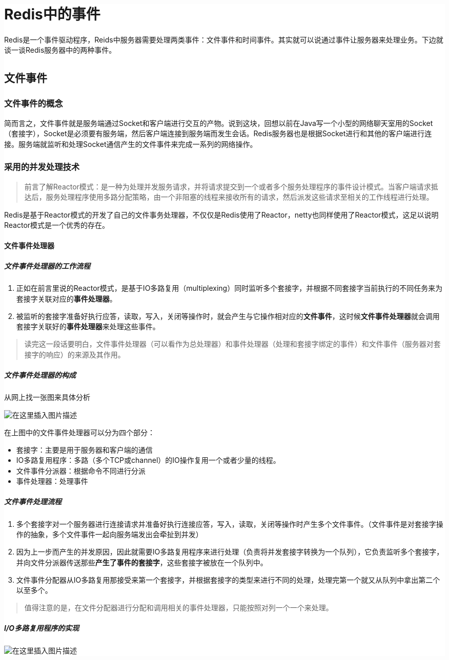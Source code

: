 # Redis中的事件

Redis是一个事件驱动程序，Reids中服务器需要处理两类事件：文件事件和时间事件。其实就可以说通过事件让服务器来处理业务。下边就谈一谈Redis服务器中的两种事件。

## 文件事件

### 文件事件的概念

简而言之，文件事件就是服务端通过Socket和客户端进行交互的产物。说到这块，回想以前在Java写一个小型的网络聊天室用的Socket（套接字），Socket是必须要有服务端，然后客户端连接到服务端而发生会话。Redis服务器也是根据Socket进行和其他的客户端进行连接。服务端就监听和处理Socket通信产生的文件事件来完成一系列的网络操作。

### 采用的并发处理技术

> 前言了解Reactor模式：是一种为处理并发服务请求，并将请求提交到一个或者多个服务处理程序的事件设计模式。当客户端请求抵达后，服务处理程序使用多路分配策略，由一个非阻塞的线程来接收所有的请求，然后派发这些请求至相关的工作线程进行处理。

Redis是基于Reactor模式的开发了自己的文件事务处理器，不仅仅是Redis使用了Reactor，netty也同样使用了Reactor模式，这足以说明Reactor模式是一个优秀的存在。

#### 文件事件处理器

##### 文件事件处理器的工作流程

1. 正如在前言里说的Reactor模式，是基于IO多路复用（multiplexing）同时监听多个套接字，并根据不同套接字当前执行的不同任务来为套接字关联对应的**事件处理器**。

2. 被监听的套接字准备好执行应答，读取，写入，关闭等操作时，就会产生与它操作相对应的**文件事件**，这时候**文件事件处理器**就会调用套接字关联好的**事件处理器**来处理这些事件。

> 读完这一段话要明白，文件事件处理器（可以看作为总处理器）和事件处理器（处理和套接字绑定的事件）和文件事件（服务器对套接字的响应）的来源及其作用。

##### 文件事件处理器的构成

从网上找一张图来具体分析

![在这里插入图片描述](https://img-blog.csdnimg.cn/20190401210225855.png?x-oss-process=image/watermark,type_ZmFuZ3poZW5naGVpdGk,shadow_10,text_aHR0cHM6Ly9ibG9nLmNzZG4ubmV0L3FxXzQyNjA1OTY4,size_16,color_FFFFFF,t_70)

在上图中的文件事件处理器可以分为四个部分：

* 套接字：主要是用于服务器和客户端的通信
* IO多路复用程序：多路（多个TCP或channel）的IO操作复用一个或者少量的线程。
* 文件事件分派器：根据命令不同进行分派
* 事件处理器：处理事件

##### 文件事件处理流程

1. 多个套接字对一个服务器进行连接请求并准备好执行连接应答，写入，读取，关闭等操作时产生多个文件事件。（文件事件是对套接字操作的抽象，多个文件事件一起向服务端发出会牵扯到并发）

2. 因为上一步而产生的并发原因，因此就需要IO多路复用程序来进行处理（负责将并发套接字转换为一个队列），它负责监听多个套接字，并向文件分派器传送那些**产生了事件的套接字**，这些套接字被放在一个队列中。 

3. 文件事件分配器从IO多路复用那接受来第一个套接字，并根据套接字的类型来进行不同的处理，处理完第一个就又从队列中拿出第二个以至多个。

> 值得注意的是，在文件分配器进行分配和调用相关的事件处理器，只能按照对列一个一个来处理。

##### I/O多路复用程序的实现

![在这里插入图片描述](https://img-blog.csdnimg.cn/20190401212420454.png)
